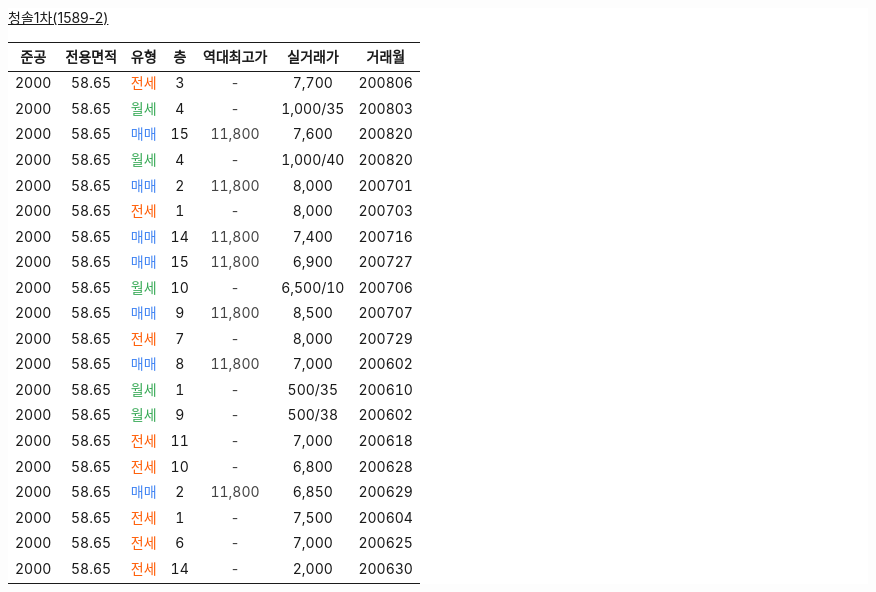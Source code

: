 
[청솔1차(1589-2)](https://search.naver.com/search.naver?query=%EA%B0%95%EC%9B%90%EB%8F%84+%EC%9B%90%EC%A3%BC%EC%8B%9C+%EB%8B%A8%EA%B5%AC%EB%8F%99+%EC%B2%AD%EC%86%941%EC%B0%A8%281589-2%29)

|준공|전용면적|유형|층|역대최고가|실거래가|거래월|
|:---:|:---:|:---:|:---:|:---:|:---:|:---:|
|2000|58.65|<span style="color:#ff5a00">전세</span>|3|<span style="color:#444444">-</span>|7,700|200806|
|2000|58.65|<span style="color:#34a853">월세</span>|4|<span style="color:#444444">-</span>|1,000/35|200803|
|2000|58.65|<span style="color:#4285f3">매매</span>|15|<span style="color:#444444">11,800</span>|7,600|200820|
|2000|58.65|<span style="color:#34a853">월세</span>|4|<span style="color:#444444">-</span>|1,000/40|200820|
|2000|58.65|<span style="color:#4285f3">매매</span>|2|<span style="color:#444444">11,800</span>|8,000|200701|
|2000|58.65|<span style="color:#ff5a00">전세</span>|1|<span style="color:#444444">-</span>|8,000|200703|
|2000|58.65|<span style="color:#4285f3">매매</span>|14|<span style="color:#444444">11,800</span>|7,400|200716|
|2000|58.65|<span style="color:#4285f3">매매</span>|15|<span style="color:#444444">11,800</span>|6,900|200727|
|2000|58.65|<span style="color:#34a853">월세</span>|10|<span style="color:#444444">-</span>|6,500/10|200706|
|2000|58.65|<span style="color:#4285f3">매매</span>|9|<span style="color:#444444">11,800</span>|8,500|200707|
|2000|58.65|<span style="color:#ff5a00">전세</span>|7|<span style="color:#444444">-</span>|8,000|200729|
|2000|58.65|<span style="color:#4285f3">매매</span>|8|<span style="color:#444444">11,800</span>|7,000|200602|
|2000|58.65|<span style="color:#34a853">월세</span>|1|<span style="color:#444444">-</span>|500/35|200610|
|2000|58.65|<span style="color:#34a853">월세</span>|9|<span style="color:#444444">-</span>|500/38|200602|
|2000|58.65|<span style="color:#ff5a00">전세</span>|11|<span style="color:#444444">-</span>|7,000|200618|
|2000|58.65|<span style="color:#ff5a00">전세</span>|10|<span style="color:#444444">-</span>|6,800|200628|
|2000|58.65|<span style="color:#4285f3">매매</span>|2|<span style="color:#444444">11,800</span>|6,850|200629|
|2000|58.65|<span style="color:#ff5a00">전세</span>|1|<span style="color:#444444">-</span>|7,500|200604|
|2000|58.65|<span style="color:#ff5a00">전세</span>|6|<span style="color:#444444">-</span>|7,000|200625|
|2000|58.65|<span style="color:#ff5a00">전세</span>|14|<span style="color:#444444">-</span>|2,000|200630|


<script async src="//pagead2.googlesyndication.com/pagead/js/adsbygoogle.js"></script>

<ins class="adsbygoogle"
     style="display:block"
     data-ad-client="ca-pub-2446590836940007"
     data-ad-slot="1659523306"
     data-ad-format="auto"
     data-full-width-responsive="true"></ins>
<script>
(adsbygoogle = window.adsbygoogle || []).push({});
</script>
